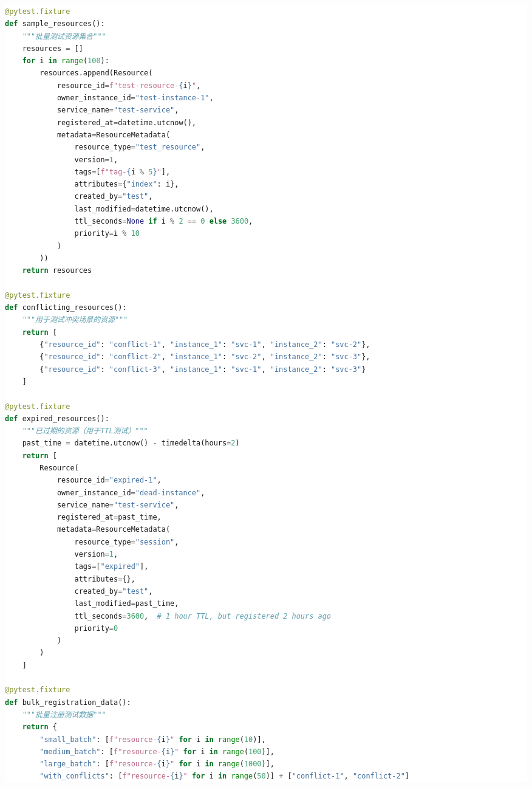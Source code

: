 ```python
@pytest.fixture
def sample_resources():
    """批量测试资源集合"""
    resources = []
    for i in range(100):
        resources.append(Resource(
            resource_id=f"test-resource-{i}",
            owner_instance_id="test-instance-1",
            service_name="test-service",
            registered_at=datetime.utcnow(),
            metadata=ResourceMetadata(
                resource_type="test_resource",
                version=1,
                tags=[f"tag-{i % 5}"],
                attributes={"index": i},
                created_by="test",
                last_modified=datetime.utcnow(),
                ttl_seconds=None if i % 2 == 0 else 3600,
                priority=i % 10
            )
        ))
    return resources

@pytest.fixture
def conflicting_resources():
    """用于测试冲突场景的资源"""
    return [
        {"resource_id": "conflict-1", "instance_1": "svc-1", "instance_2": "svc-2"},
        {"resource_id": "conflict-2", "instance_1": "svc-2", "instance_2": "svc-3"},
        {"resource_id": "conflict-3", "instance_1": "svc-1", "instance_2": "svc-3"}
    ]

@pytest.fixture
def expired_resources():
    """已过期的资源（用于TTL测试）"""
    past_time = datetime.utcnow() - timedelta(hours=2)
    return [
        Resource(
            resource_id="expired-1",
            owner_instance_id="dead-instance",
            service_name="test-service",
            registered_at=past_time,
            metadata=ResourceMetadata(
                resource_type="session",
                version=1,
                tags=["expired"],
                attributes={},
                created_by="test",
                last_modified=past_time,
                ttl_seconds=3600,  # 1 hour TTL, but registered 2 hours ago
                priority=0
            )
        )
    ]

@pytest.fixture
def bulk_registration_data():
    """批量注册测试数据"""
    return {
        "small_batch": [f"resource-{i}" for i in range(10)],
        "medium_batch": [f"resource-{i}" for i in range(100)],
        "large_batch": [f"resource-{i}" for i in range(1000)],
        "with_conflicts": [f"resource-{i}" for i in range(50)] + ["conflict-1", "conflict-2"]
```